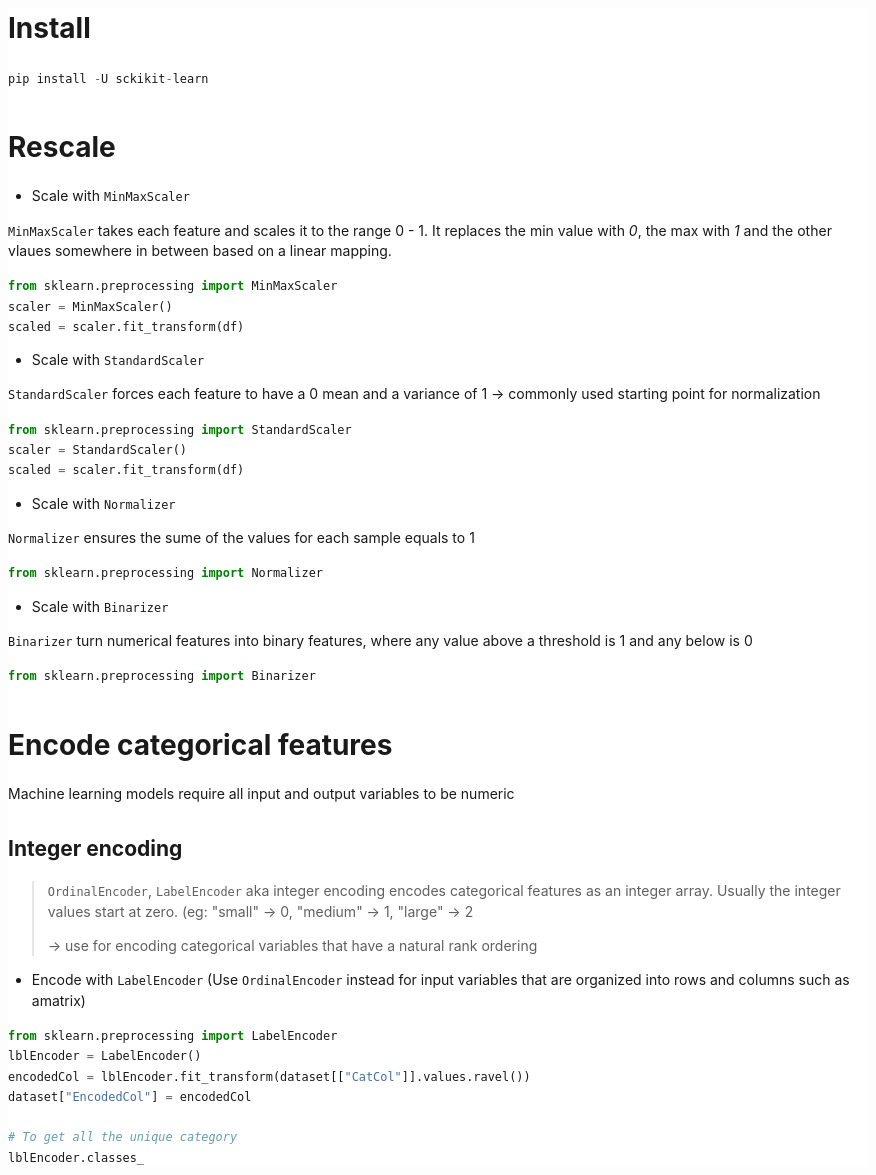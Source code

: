 # Install
```python
pip install -U sckikit-learn
```

# Rescale
- Scale with `MinMaxScaler`

`MinMaxScaler` takes each feature and scales it to the range 0 - 1. It replaces the min value with *0*, the max with *1* and the other vlaues somewhere in between based on a linear mapping.
```python
from sklearn.preprocessing import MinMaxScaler
scaler = MinMaxScaler()
scaled = scaler.fit_transform(df)
```

- Scale with `StandardScaler`

`StandardScaler` forces each feature to have a 0 mean and a variance of 1 &rightarrow; commonly used starting point for normalization
```python
from sklearn.preprocessing import StandardScaler
scaler = StandardScaler()
scaled = scaler.fit_transform(df)
```

- Scale with `Normalizer`

`Normalizer` ensures the sume of the values for each sample equals to 1
```python
from sklearn.preprocessing import Normalizer
```

- Scale with `Binarizer`

`Binarizer` turn numerical features into binary features, where any value above a threshold is 1 and any below is 0
```python
from sklearn.preprocessing import Binarizer
```

# Encode categorical features
Machine learning models require all input and output variables to be numeric

## Integer encoding
> `OrdinalEncoder`, `LabelEncoder` aka integer encoding encodes categorical features as an integer array. Usually the integer values start at zero. (eg: "small" -> 0, "medium" -> 1, "large" -> 2
>
> &rightarrow; use for encoding categorical variables that have a natural rank ordering

- Encode with `LabelEncoder` (Use `OrdinalEncoder` instead for input variables that are organized into rows and columns such as amatrix)
```python
from sklearn.preprocessing import LabelEncoder
lblEncoder = LabelEncoder()
encodedCol = lblEncoder.fit_transform(dataset[["CatCol"]].values.ravel())
dataset["EncodedCol"] = encodedCol

# To get all the unique category
lblEncoder.classes_
```
